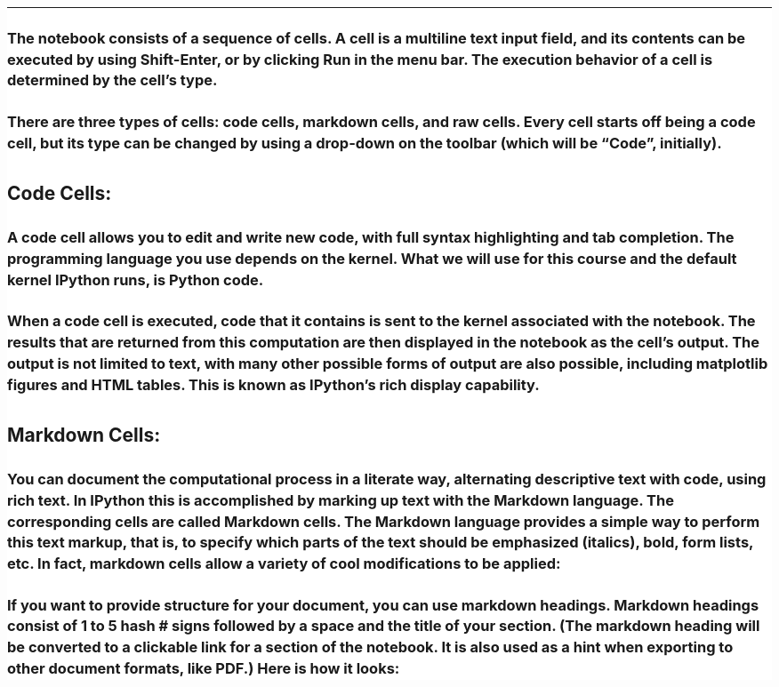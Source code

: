 ___

### The notebook consists of a sequence of cells. A cell is a multiline text input field, and its contents can be executed by using Shift-Enter, or by clicking Run in the menu bar. The execution behavior of a cell is determined by the cell’s type. 
### There are three types of cells: code cells, markdown cells, and raw cells. Every cell starts off being a code cell, but its type can be changed by using a drop-down on the toolbar (which will be “Code”, initially).
    


## Code Cells:

### A code cell allows you to edit and write new code, with full syntax highlighting and tab completion. The programming language you use depends on the kernel. What we will use for this course and the default kernel IPython runs, is Python code.
### When a code cell is executed, code that it contains is sent to the kernel associated with the notebook. The results that are returned from this computation are then displayed in the notebook as the cell’s output. The output is not limited to text, with many other possible forms of output are also possible, including matplotlib figures and HTML tables. This is known as IPython’s rich display capability.

## Markdown Cells:

### You can document the computational process in a literate way, alternating descriptive text with code, using rich text. In IPython this is accomplished by marking up text with the Markdown language. The corresponding cells are called Markdown cells. The Markdown language provides a simple way to perform this text markup, that is, to specify which parts of the text should be emphasized (italics), bold, form lists, etc. In fact, markdown cells allow a variety of cool modifications to be applied:


### If you want to provide structure for your document, you can use markdown headings. Markdown headings consist of 1 to 5 hash # signs followed by a space and the title of your section. (The markdown heading will be converted to a clickable link for a section of the notebook. It is also used as a hint when exporting to other document formats, like PDF.) Here is how it looks:
